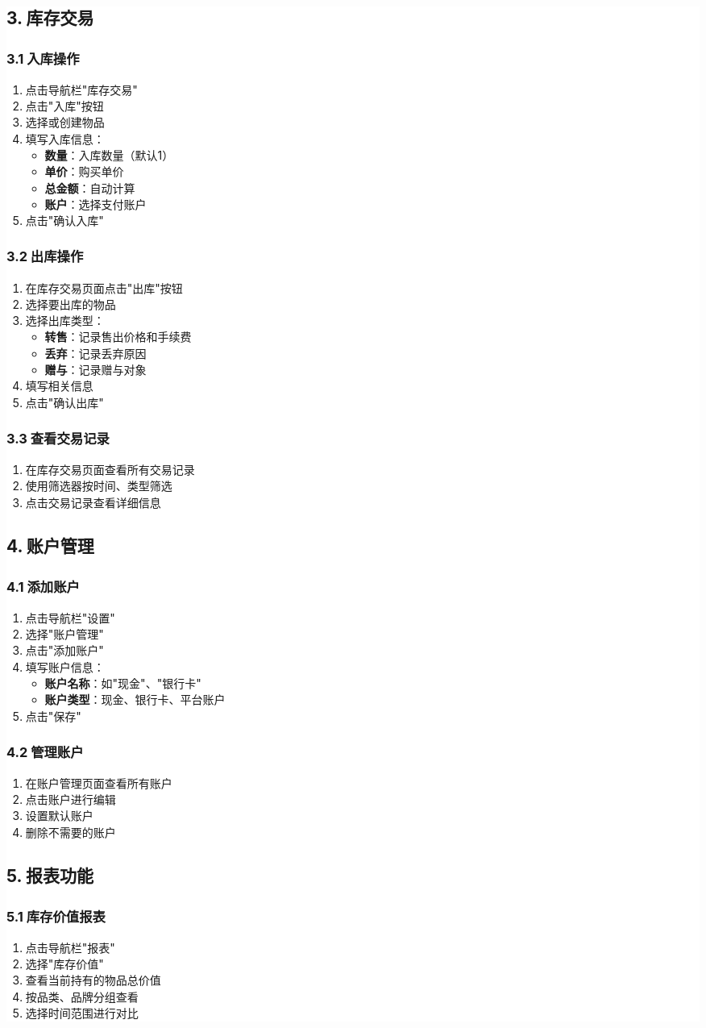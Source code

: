 ## 3. 库存交易

### 3.1 入库操作
1. 点击导航栏"库存交易"
2. 点击"入库"按钮
3. 选择或创建物品
4. 填写入库信息：
   - **数量**：入库数量（默认1）
   - **单价**：购买单价
   - **总金额**：自动计算
   - **账户**：选择支付账户
5. 点击"确认入库"

### 3.2 出库操作
1. 在库存交易页面点击"出库"按钮
2. 选择要出库的物品
3. 选择出库类型：
   - **转售**：记录售出价格和手续费
   - **丢弃**：记录丢弃原因
   - **赠与**：记录赠与对象
4. 填写相关信息
5. 点击"确认出库"

### 3.3 查看交易记录
1. 在库存交易页面查看所有交易记录
2. 使用筛选器按时间、类型筛选
3. 点击交易记录查看详细信息

## 4. 账户管理

### 4.1 添加账户
1. 点击导航栏"设置"
2. 选择"账户管理"
3. 点击"添加账户"
4. 填写账户信息：
   - **账户名称**：如"现金"、"银行卡"
   - **账户类型**：现金、银行卡、平台账户
5. 点击"保存"

### 4.2 管理账户
1. 在账户管理页面查看所有账户
2. 点击账户进行编辑
3. 设置默认账户
4. 删除不需要的账户

## 5. 报表功能

### 5.1 库存价值报表
1. 点击导航栏"报表"
2. 选择"库存价值"
3. 查看当前持有的物品总价值
4. 按品类、品牌分组查看
5. 选择时间范围进行对比
